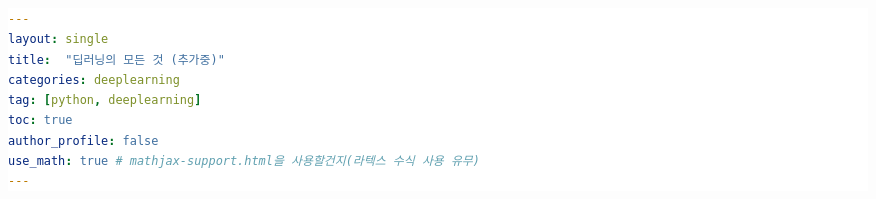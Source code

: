 ```yaml
---
layout: single
title:  "딥러닝의 모든 것 (추가중)"
categories: deeplearning
tag: [python, deeplearning]
toc: true
author_profile: false
use_math: true # mathjax-support.html을 사용할건지(라텍스 수식 사용 유무)
---
```


<head>
  <style>
    table.dataframe {
      white-space: normal;
      width: 100%;
      height: 240px;
      display: block;
      overflow: auto;
      font-family: Arial, sans-serif;
      font-size: 0.9rem;
      line-height: 20px;
      text-align: center;
      border: 0px !important;
    }

    table.dataframe th {
      text-align: center;
      font-weight: bold;
      padding: 8px;
    }

    table.dataframe td {
      text-align: center;
      padding: 8px;
    }

    table.dataframe tr:hover {
      background: #b8d1f3; 
    }

    .output_prompt {
      overflow: auto;
      font-size: 0.9rem;
      line-height: 1.45;
      border-radius: 0.3rem;
      -webkit-overflow-scrolling: touch;
      padding: 0.8rem;
      margin-top: 0;
      margin-bottom: 15px;
      font: 1rem Consolas, "Liberation Mono", Menlo, Courier, monospace;
      color: $code-text-color;
      border: solid 1px $border-color;
      border-radius: 0.3rem;
      word-break: normal;
      white-space: pre;
    }
